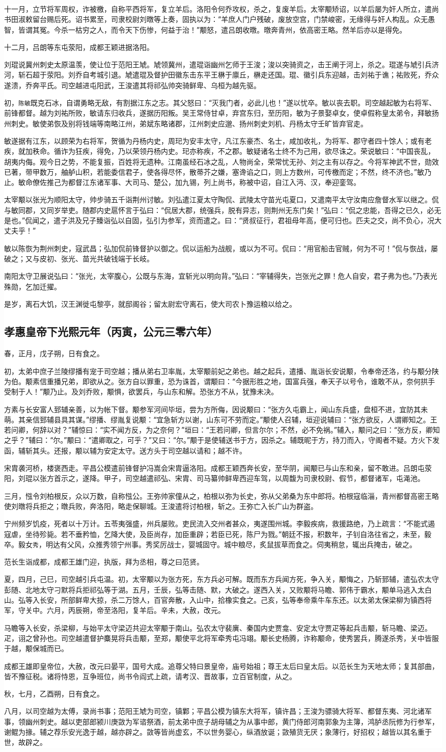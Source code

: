 十一月，立节将军周权，诈被檄，自称平西将军，复立羊后。洛阳令何乔攻权，杀之，复废羊后。太宰颙矫诏，以羊后屡为奸人所立，遣尚书田淑敕留台赐后死。诏书累至，司隶校尉刘暾等上奏，固执以为：“羊庶人门户残破，废放空宫，门禁峻密，无缘得与奸人构乱。众无愚智，皆谓其冤。今杀一枯穷之人，而令天下伤惨，何益于治！”颙怒，遣吕朗收暾。暾奔青州，依高密王略。然羊后亦以是得免。

十二月，吕朗等东屯荥阳，成都王颖进据洛阳。

刘琨说冀州刺史太原温羡，使让位于范阳王虓。虓领冀州，遣琨诣幽州乞师于王浚；浚以突骑资之，击王阐于河上，杀之。琨遂与虓引兵济河，斩石超于荥阳。刘乔自考城引退。虓遣琨及督护田徽东击东平王楙于廪丘，楙走还国。琨、徽引兵东迎越，击刘祐于谯；祐败死，乔众遂溃，乔奔平氏。司空越进屯阳武，王浚遣其将祁弘帅突骑鲜卑、乌桓为越先驱。

初，`陈敏`既克石冰，自谓勇略无敌，有割据江东之志。其父怒曰：“灭我门者，必此儿也！”遂以忧卒。敏以丧去职。司空越起敏为右将军、前锋都督。越为刘祐所败，敏请东归收兵，遂据历阳叛。吴王常侍甘卓，弃宫东归，至历阳，敏为子景娶卓女，使卓假称皇太弟令，拜敏扬州刺史。敏使弟恢及别将钱端等南略江州，弟斌东略诸郡，江州刺史应邈、扬州刺史刘机、丹杨太守壬旷皆弃官走。

敏遂据有江东，以顾荣为右将军，贺循为丹杨内史，周𤣱为安丰太守，凡江东豪杰、名士，咸加收礼，为将军、郡守者四十馀人；或有老疾，就加秩命。循诈为狂疾，得免，乃以荣领丹杨内史。𤣱亦称疾，不之郡。敏疑诸名士终不为己用，欲尽诛之。荣说敏曰：“中国丧乱，胡夷内侮。观今日之势，不能复振，百姓将无遗种。江南虽经石冰之乱，人物尚全，荣常忧无孙、刘之主有以存之。今将军神武不世，勋效已著，带甲数万，舳舻山积，若能委信君子，使各得尽怀，散蒂芥之嫌，塞谗谄之口，则上方数州，可传檄而定；不然，终不济也。”敏乃止。敏命僚佐推己为都督江东诸军事、大司马、楚公，加九锡，列上尚书，称被中诏，自江入沔、汉，奉迎銮驾。

太宰颙以张光为顺阳太守，帅步骑五千诣荆州讨敏。刘弘遣江夏太守陶侃、武陵太守苗光屯夏口，又遣南平太守汝南应詹督水军以继之。侃与敏同郡，又同岁举吏。随郡内史扈怀言于弘曰：“侃居大郡，统强兵，脱有异志，则荆州无东门矣！”弘曰：“侃之忠能，吾得之已久，必无是也。”侃闻之，遣子洪及兄子臻诣弘以自固，弘引为参军，资而遣之。曰：“贤叔征行，君祖母年高，便可归也。匹夫之交，尚不负心，况大丈夫乎！”

敏以陈恢为荆州刺史，寇武昌；弘加侃前锋督护以御之。侃以运船为战舰，或以为不可。侃曰：“用官船击官贼，何为不可！”侃与恢战，屡破之；又与皮初、张光、苗光共破钱端于长岐。

南阳太守卫展说弘曰：“张光，太宰腹心，公既与东海，宜斩光以明向背。”弘曰：“宰辅得失，岂张光之罪！危人自安，君子弗为也。”乃表光殊勋，乞加迁擢。

是岁，离石大饥，汉王渊徙屯黎亭，就邸阁谷；留太尉宏守离石，使大司农卜豫运粮以给之。

## 孝惠皇帝下光熙元年（丙寅，公元三零六年）

春，正月，戊子朔，日有食之。

初，太弟中庶子兰陵缪播有宠于司空越；播从弟右卫率胤，太宰颙前妃之弟也。越之起兵，遣播、胤诣长安说颙，令奉帝还洛，约与颙分陕为伯。颙素信重播兄弟，即欲从之。张方自以罪重，恐为诛首，谓颙曰：“今据形胜之地，国富兵强，奉天子以号令，谁敢不从，奈何拱手受制于人！”颙乃止。及刘乔败，颙惧，欲罢兵，与山东和解。恐张方不从，犹豫未决。

方素与长安富人郅辅亲善，以为帐下督。颙参军河间毕垣，尝为方所侮，因说颙曰：“张方久屯霸上，闻山东兵盛，盘桓不进，宜防其未萌。其亲信郅辅县具其谋。”缪播、缪胤复说颙：“宜急斩方以谢，山东可不劳而定。”颙使人召辅，垣迎说辅曰：“张方欲反，人谓卿知之。王若问卿，何辞以对？”辅惊曰：“实不闻方反，为之奈何？”垣曰：“王若问卿，但言尔尔；不然，必不免祸。”辅入，颙问之曰：“张方反，卿知之乎？”辅曰：“尔。”颙曰：“遣卿取之，可乎？”又曰：“尔。”颙于是使辅送书于方，因杀之。辅既昵于方，持刀而入，守阁者不疑。方火下发函，辅斩其头。还报，颙以辅为安定太守。送方头于司空越以请和；越不许。

宋胄袭河桥，楼褒西走。平昌公模遣前锋督护冯嵩会宋胄逼洛阳。成都王颖西奔长安，至华阴，闻颙已与山东和亲，留不敢进。吕朗屯荥阳，刘琨以张方首示之，遂降。甲子，司空越遣祁弘、宋胄、司马纂帅鲜卑西迎车驾，以周馥为司隶校尉、假节，都督诸军，屯渑池。

三月，惤令刘柏根反，众以万数，自称惤公。王弥帅家僮从之，柏根以弥为长史，弥从父弟桑为东中郎将。柏根寇临淄，青州都督高密王略使刘暾将兵拒之；暾兵败，奔洛阳，略走保聊城。王浚遣将讨柏根，斩之。王弥亡入长广山为群盗。

宁州频岁饥疫，死者以十万计。五苓夷强盛，州兵屡败。吏民流入交州者甚众，夷遂围州城。李毅疾病，救援路绝，乃上疏言：“不能式遏寇虐，坐待殄毙。若不垂矜恤，乞降大使，及臣尚存，加臣重辟；若臣已死，陈尸为戮。”朝廷不报，积数年，子钊自洛往省之，未至，毅卒。毅女`秀`，明达有父风，众推秀领宁州事。秀奖厉战士，婴城固守。城中粮尽，炙鼠拔草而食之。伺夷稍怠，辄出兵掩击，破之。

范长生诣成都，成都王雄门迎，执版，拜为丞相，尊之曰范贤。

夏，四月，己巳，司空越引兵屯温。初，太宰颙以为张方死，东方兵必可解。既而东方兵闻方死，争入关，颙悔之，乃斩郅辅，遣弘农太守彭随、北地太守刁默将兵拒祁弘等于湖。五月，壬辰，弘等击随、默，大破之。遂西入关，又败颙将马瞻、郭伟于霸水，颙单马逃入太白山。弘等入长安，所部鲜卑大掠，杀二万馀人，百官奔散，入山中，拾橡实食之。己亥，弘等奉帝乘牛车东还。以太弟太保梁柳为镇西将军，守关中。六月，丙辰朔，帝至洛阳，复羊后。辛未，大赦，改元。

马瞻等入长安，杀梁柳，与始平太守梁迈共迎太宰颙于南山。弘农太守裴廙、秦国内史贾龛、安定太守贾疋等起兵击颙，斩马瞻、梁迈。疋，诩之曾孙也。司空越遣督护麋晃将兵击颙，至郑，颙使平北将军牵秀屯冯翊。颙长史杨腾，诈称颙命，使秀罢兵，腾遂杀秀，关中皆服于越，颙保城而已。

成都王雄即皇帝位，大赦，改元曰晏平，国号大成。追尊父特曰景皇帝，庙号始祖；尊王太后曰皇太后。以范长生为天地太师；复其部曲，皆不豫征税。诸将恃恩，互争班位，尚书令阎式上疏，请考汉、晋故事，立百官制度，从之。

秋，七月，乙酉朔，日有食之。

八月，以司空越为太傅，录尚书事；范阳王虓为司空，镇鄴；平昌公模为镇东大将军，镇许昌；王浚为骠骑大将军、都督东夷、河北诸军事，领幽州刺史。越以吏部郎颍川庚敳为军谘祭酒，前太弟中庶子胡母辅之为从事中郎，黄门侍郎河南郭象为主簿，鸿胪丞阮修为行参军，谢鲲为掾。辅之荐乐安光逸于越，越亦辟之。敳等皆尚虚玄，不以世务婴心，纵酒放诞；敳殖货无厌；象薄行，好招权；越皆以其名重于世，故辟之。
